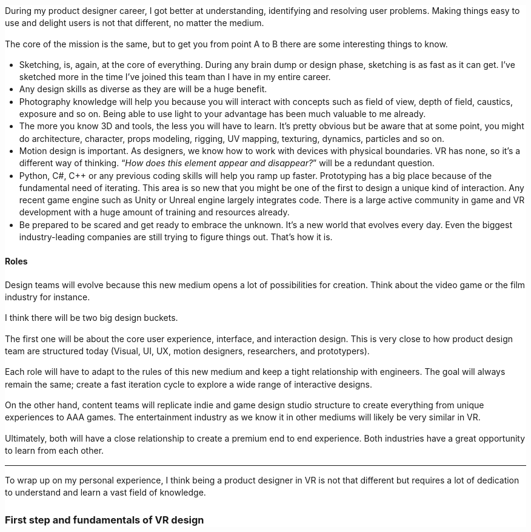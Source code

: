 During my product designer career, I got better at understanding, identifying and resolving user problems. Making things easy to use and delight users is not that different, no matter the medium.

The core of the mission is the same, but to get you from point A to B there are some interesting things to know.

*   Sketching, is, again, at the core of everything. During any brain dump or design phase, sketching is as fast as it can get. I’ve sketched more in the time I’ve joined this team than I have in my entire career.
*   Any design skills as diverse as they are will be a huge benefit.
*   Photography knowledge will help you because you will interact with concepts such as field of view, depth of field, caustics, exposure and so on. Being able to use light to your advantage has been much valuable to me already.
*   The more you know 3D and tools, the less you will have to learn. It’s pretty obvious but be aware that at some point, you might do architecture, character, props modeling, rigging, UV mapping, texturing, dynamics, particles and so on.
*   Motion design is important. As designers, we know how to work with devices with physical boundaries. VR has none, so it’s a different way of thinking. “_How does this element appear and disappear?_” will be a redundant question.
*   Python, C#, C++ or any previous coding skills will help you ramp up faster. Prototyping has a big place because of the fundamental need of iterating. This area is so new that you might be one of the first to design a unique kind of interaction. Any recent game engine such as Unity or Unreal engine largely integrates code. There is a large active community in game and VR development with a huge amount of training and resources already.
*   Be prepared to be scared and get ready to embrace the unknown. It’s a new world that evolves every day. Even the biggest industry-leading companies are still trying to figure things out. That’s how it is.

#### Roles

Design teams will evolve because this new medium opens a lot of possibilities for creation. Think about the video game or the film industry for instance.

I think there will be two big design buckets.

The first one will be about the core user experience, interface, and interaction design. This is very close to how product design team are structured today (Visual, UI, UX, motion designers, researchers, and prototypers).

Each role will have to adapt to the rules of this new medium and keep a tight relationship with engineers. The goal will always remain the same; create a fast iteration cycle to explore a wide range of interactive designs.

On the other hand, content teams will replicate indie and game design studio structure to create everything from unique experiences to AAA games. The entertainment industry as we know it in other mediums will likely be very similar in VR.

Ultimately, both will have a close relationship to create a premium end to end experience. Both industries have a great opportunity to learn from each other.

* * *

To wrap up on my personal experience, I think being a product designer in VR is not that different but requires a lot of dedication to understand and learn a vast field of knowledge.

### First step and fundamentals of VR design
